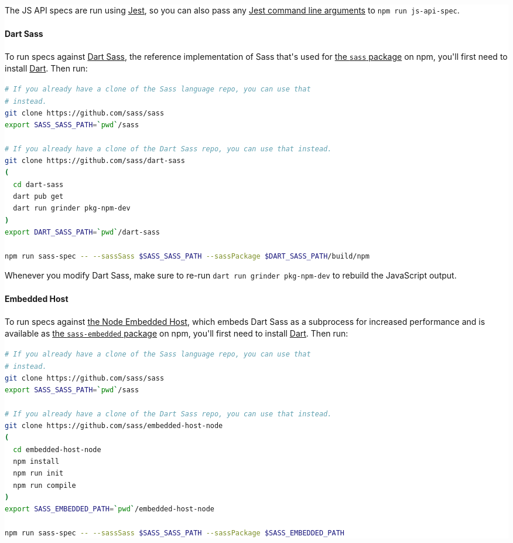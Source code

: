[Sass language specification repository]: https://github.com/sass/sass

The JS API specs are run using [Jest], so you can also pass any [Jest command
line arguments] to `npm run js-api-spec`.

[Jest]: https://jestjs.io/
[Jest command line arguments]: https://jestjs.io/docs/cli

#### Dart Sass

To run specs against [Dart Sass], the reference implementation of Sass that's
used for [the `sass` package] on npm, you'll first need to install [Dart]. Then
run:

```sh
# If you already have a clone of the Sass language repo, you can use that
# instead.
git clone https://github.com/sass/sass
export SASS_SASS_PATH=`pwd`/sass

# If you already have a clone of the Dart Sass repo, you can use that instead.
git clone https://github.com/sass/dart-sass
(
  cd dart-sass
  dart pub get
  dart run grinder pkg-npm-dev
)
export DART_SASS_PATH=`pwd`/dart-sass

npm run sass-spec -- --sassSass $SASS_SASS_PATH --sassPackage $DART_SASS_PATH/build/npm
```

Whenever you modify Dart Sass, make sure to re-run `dart run grinder
pkg-npm-dev` to rebuild the JavaScript output.

#### Embedded Host

To run specs against [the Node Embedded Host], which embeds Dart Sass as a
subprocess for increased performance and is available as [the `sass-embedded`
package] on npm, you'll first need to install [Dart]. Then run:

[the Node Embedded Host]: https://github.com/sass/embedded-host-node
[the `sass-embedded` package]: https://npmjs.com/package/sass-embedded

```sh
# If you already have a clone of the Sass language repo, you can use that
# instead.
git clone https://github.com/sass/sass
export SASS_SASS_PATH=`pwd`/sass

# If you already have a clone of the Dart Sass repo, you can use that instead.
git clone https://github.com/sass/embedded-host-node
(
  cd embedded-host-node
  npm install
  npm run init
  npm run compile
)
export SASS_EMBEDDED_PATH=`pwd`/embedded-host-node

npm run sass-spec -- --sassSass $SASS_SASS_PATH --sassPackage $SASS_EMBEDDED_PATH
```


[Sass]: https://sass-lang.com
[Node.j]: https://nodejs.org/en/download/
[Dart Sass]: https://sass-lang.com/dart-sass
[the `sass` package]: https://npmjs.com/package/sass
[Dart]: https://www.dartlang.org/
[LibSass]: https://sass-lang.com/libsass
[Node Sass]: https://npmjs.com/package/node-sass
[build LibSass]: https://github.com/sass/libsass/blob/master/docs/build.md
[variants that are specific to individual implementations]: #implementation-specific-expectations
[HRX files]: https://github.com/google/hrx#human-readable-archive-hrx
[which is deprecated]: http://sass.logdown.com/posts/7081811
[implementation-specific expectations]: #implementation-specific-expectations
[JavaScript API]: https://github.com/sass/sass/blob/main/spec/js-api/index.d.ts